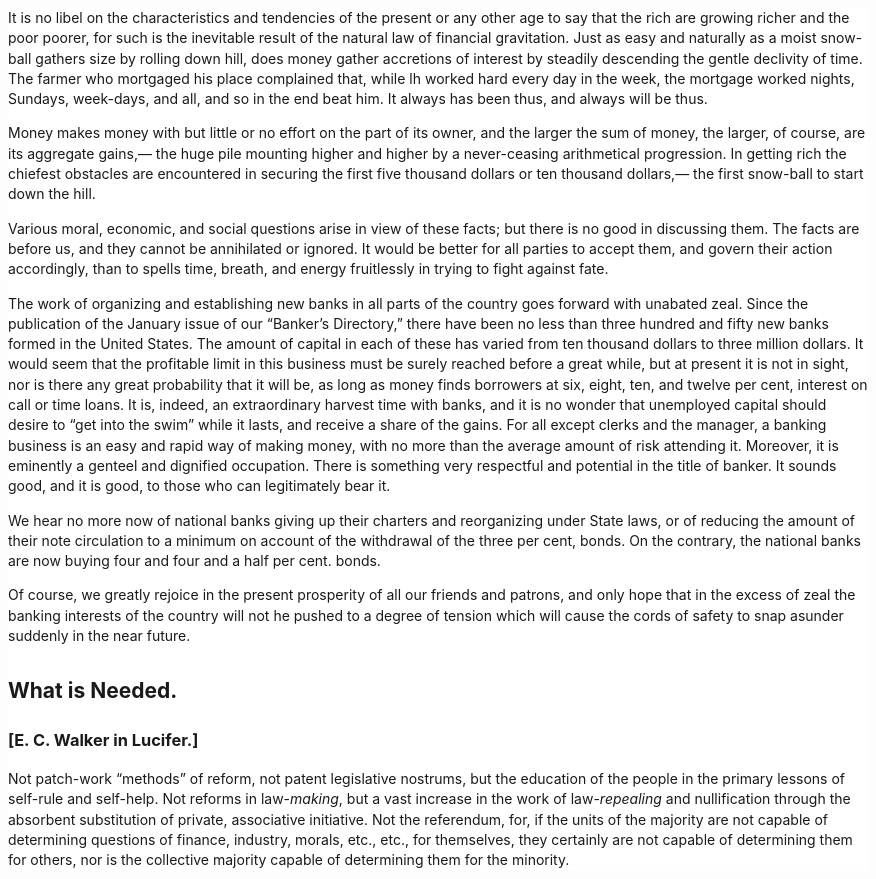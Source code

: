 It is no libel on the characteristics and tendencies of the present or any other age to say that the rich are growing richer and the poor poorer, for such is the inevitable result of the natural law of financial gravitation. Just as easy and naturally as a moist snow-ball gathers size by rolling down hill, does money gather accretions of interest by steadily descending the gentle declivity of time. The farmer who mortgaged his place complained that, while lh worked hard every day in the week, the mortgage worked nights, Sundays, week-days, and all, and so in the end beat him. It always has been thus, and always will be thus.

Money makes money with but little or no effort on the part of its owner, and the larger the sum of money, the larger, of course, are its aggregate gains,— the huge pile mounting higher and higher by a never-ceasing arithmetical progression. In getting rich the chiefest obstacles are encountered in securing the first five thousand dollars or ten thousand dollars,— the first snow-ball to start down the hill.

Various moral, economic, and social questions arise in view of these facts; but there is no good in discussing them. The facts are before us, and they cannot be annihilated or ignored. It would be better for all parties to accept them, and govern their action accordingly, than to spells time, breath, and energy fruitlessly in trying to fight against fate.

The work of organizing and establishing new banks in all parts of the country goes forward with unabated zeal. Since the publication of the January issue of our “Banker’s Directory,” there have been no less than three hundred and fifty new banks formed in the United States. The amount of capital in each of these has varied from ten thousand dollars to three million dollars. It would seem that the profitable limit in this business must be surely reached before a great while, but at present it is not in sight, nor is there any great probability that it will be, as long as money finds borrowers at six, eight, ten, and twelve per cent, interest on call or time loans. It is, indeed, an extraordinary harvest time with banks, and it is no wonder that unemployed capital should desire to “get into the swim” while it lasts, and receive a share of the gains. For all except clerks and the manager, a banking business is an easy and rapid way of making money, with no more than the average amount of risk attending it. Moreover, it is eminently a genteel and dignified occupation. There is something very respectful and potential in the title of banker. It sounds good, and it is good, to those who can legitimately bear it.

We hear no more now of national banks giving up their charters and reorganizing under State laws, or of reducing the amount of their note circulation to a minimum on account of the withdrawal of the three per cent, bonds. On the contrary, the national banks are now buying four and four and a half per cent. bonds.

Of course, we greatly rejoice in the present prosperity of all our friends and patrons, and only hope that in the excess of zeal the banking interests of the country will not he pushed to a degree of tension which will cause the cords of safety to snap asunder suddenly in the near future.

## What is Needed.

### [E. C. Walker in Lucifer.]

Not patch-work “methods” of reform, not patent legislative nostrums, but the education of the people in the primary lessons of self-rule and self-help. Not reforms in law-*making*, but a vast increase in the work of law-*repealing* and nullification through the absorbent substitution of private, associative initiative. Not the referendum, for, if the units of the majority are not capable of determining questions of finance, industry, morals, etc., etc., for themselves, they certainly are not capable of determining them for others, nor is the collective majority capable of determining them for the minority.
